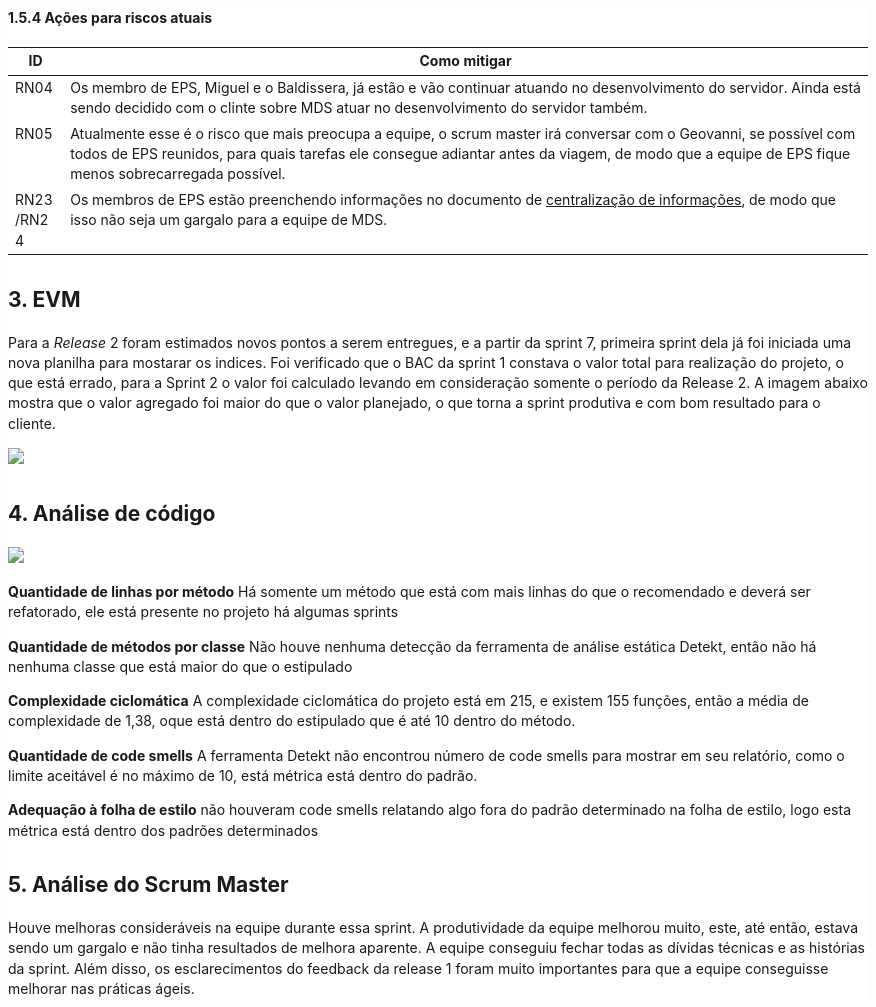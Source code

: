 #### 1.5.4 Ações para riscos atuais

| ID | Como mitigar |
|---|---|
| RN04 | Os membro de EPS, Miguel e o Baldissera, já estão e vão continuar atuando no desenvolvimento do servidor. Ainda está sendo decidido com o clinte sobre MDS atuar no desenvolvimento do servidor também. |
| RN05 | Atualmente esse é o risco que mais preocupa a equipe, o scrum master irá conversar com o Geovanni, se possível com todos de EPS reunidos, para quais tarefas ele consegue adiantar antes da viagem, de modo que a equipe de EPS fique menos sobrecarregada possível. |
| RN23/RN24 | Os membros de EPS estão preenchendo informações no documento de [centralização de informações](https://github.com/fga-gpp-mds/2018.1_Nexte/blob/dev/docs/CentralizacaoInformacoes.md), de modo que isso não seja um gargalo para a equipe de MDS. |

## **3. EVM**
Para a _Release_ 2 foram estimados novos pontos a serem entregues, e a partir da sprint 7, primeira sprint dela já foi iniciada uma nova planilha para mostarar os indices. Foi verificado que o BAC da sprint 1 constava o valor total para realização do projeto, o que está errado, para a Sprint 2 o valor foi calculado levando em consideração somente o período da Release 2. A imagem abaixo mostra que o valor agregado foi maior do que o valor planejado, o que torna a sprint produtiva e com bom resultado para o cliente.


![](https://i.imgur.com/HT1iTdE.png)  

## **4. Análise de código**

![](https://i.imgur.com/yWfVcQ2.png)

**Quantidade de linhas por método**
Há somente um método que está com mais linhas do que o recomendado e deverá ser refatorado, ele está presente no projeto há algumas sprints

**Quantidade de métodos por classe**
Não houve nenhuma detecção da ferramenta de análise estática Detekt, então não há nenhuma classe que está maior do que o estipulado

**Complexidade ciclomática**
A complexidade ciclomática do projeto está em 215, e existem 155 funções, então a média de complexidade de 1,38,  oque está dentro do estipulado que é até 10 dentro do método.

**Quantidade de code smells**
A ferramenta Detekt não encontrou número de code smells para mostrar em seu relatório, como o limite aceitável é no máximo de 10, está métrica está dentro do padrão. 

**Adequação à folha de estilo**
não houveram code smells relatando algo fora do padrão determinado na folha de estilo, logo esta métrica está dentro dos padrões determinados

## **5. Análise do Scrum Master**

Houve melhoras consideráveis na equipe durante essa sprint. A produtividade da equipe melhorou muito, este, até então, estava sendo um gargalo e não tinha resultados de melhora aparente. A equipe conseguiu fechar todas as dívidas técnicas e as histórias da sprint. Além disso, os esclarecimentos do feedback da release 1 foram muito importantes para que a equipe conseguisse melhorar nas práticas ágeis.
